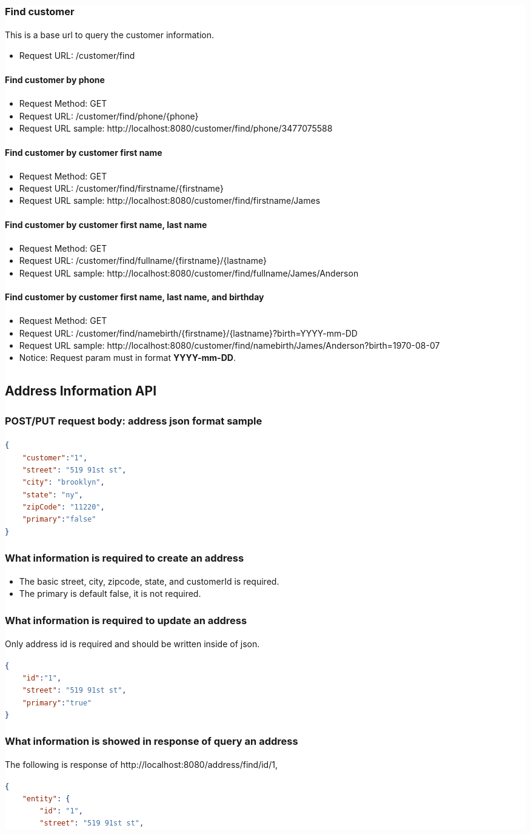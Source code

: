 
### Find customer
This is a base url to query the customer information.
- Request URL: /customer/find

#### Find customer by phone
- Request Method: GET
- Request URL: /customer/find/phone/{phone}
- Request URL sample: http://localhost:8080/customer/find/phone/3477075588

#### Find customer by customer first name
- Request Method: GET
- Request URL: /customer/find/firstname/{firstname}
- Request URL sample: http://localhost:8080/customer/find/firstname/James

#### Find customer by customer first name, last name
- Request Method: GET
- Request URL: /customer/find/fullname/{firstname}/{lastname}
- Request URL sample: http://localhost:8080/customer/find/fullname/James/Anderson
 
#### Find customer by customer first name, last name, and birthday
- Request Method: GET
- Request URL: /customer/find/namebirth/{firstname}/{lastname}?birth=YYYY-mm-DD
- Request URL sample: http://localhost:8080/customer/find/namebirth/James/Anderson?birth=1970-08-07
- Notice:  Request param must in format **YYYY-mm-DD**.
  

## Address Information API
### POST/PUT request body: address json format sample
```json
{
    "customer":"1",
    "street": "519 91st st",
    "city": "brooklyn",
    "state": "ny",
    "zipCode": "11220",
    "primary":"false"
}

```
### What information is required to create an address
- The basic street, city, zipcode, state, and customerId is required.
- The primary is default false, it is not required.
### What information is required to update an address
Only address id is required and should be written inside of json.
```json
{
    "id":"1",
    "street": "519 91st st",
    "primary":"true"
}
```
### What information is showed in response of query an address
The following is response of http://localhost:8080/address/find/id/1, 
```json
{
    "entity": {
        "id": "1",
        "street": "519 91st st",
```